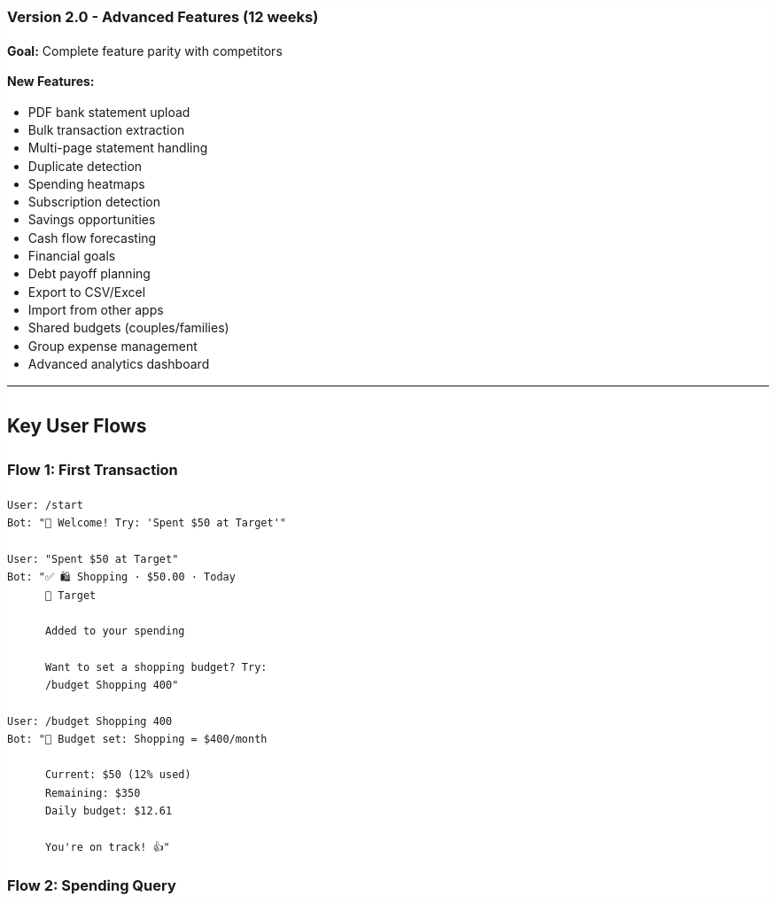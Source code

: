 
### Version 2.0 - Advanced Features (12 weeks)
**Goal:** Complete feature parity with competitors

**New Features:**
- PDF bank statement upload
- Bulk transaction extraction
- Multi-page statement handling
- Duplicate detection
- Spending heatmaps
- Subscription detection
- Savings opportunities
- Cash flow forecasting
- Financial goals
- Debt payoff planning
- Export to CSV/Excel
- Import from other apps
- Shared budgets (couples/families)
- Group expense management
- Advanced analytics dashboard

---

## Key User Flows

### Flow 1: First Transaction

```
User: /start
Bot: "👋 Welcome! Try: 'Spent $50 at Target'"

User: "Spent $50 at Target"
Bot: "✅ 🛍️ Shopping · $50.00 · Today
      📍 Target
      
      Added to your spending
      
      Want to set a shopping budget? Try:
      /budget Shopping 400"

User: /budget Shopping 400
Bot: "🎯 Budget set: Shopping = $400/month
      
      Current: $50 (12% used)
      Remaining: $350
      Daily budget: $12.61
      
      You're on track! 👍"
```

### Flow 2: Spending Query
